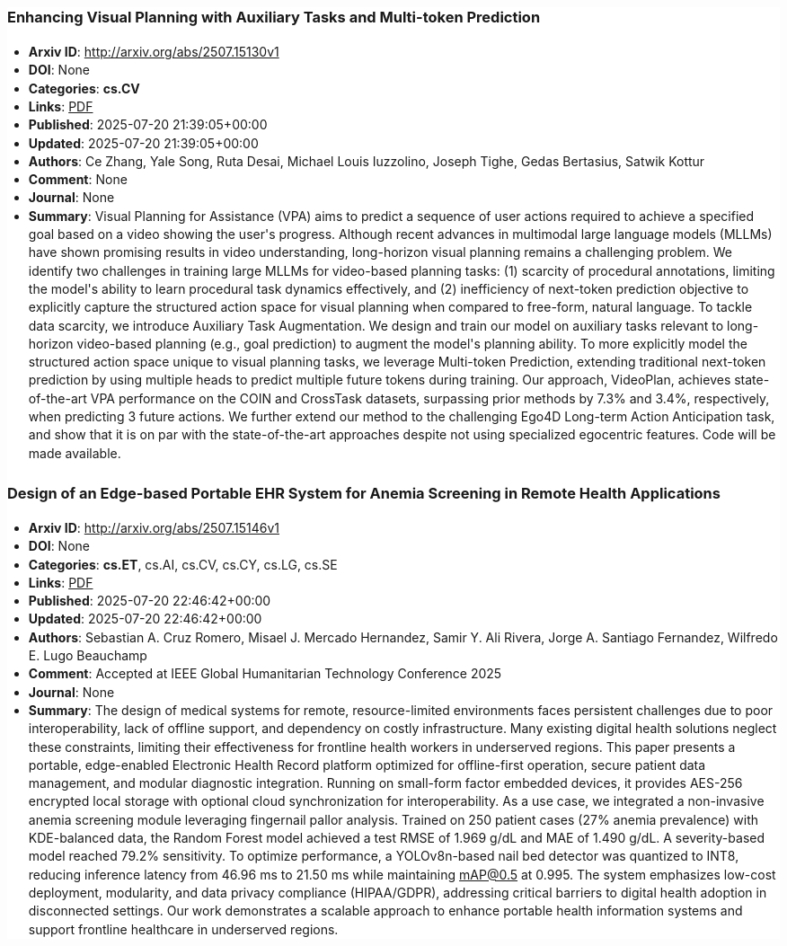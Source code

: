 

### Enhancing Visual Planning with Auxiliary Tasks and Multi-token Prediction
- **Arxiv ID**: http://arxiv.org/abs/2507.15130v1
- **DOI**: None
- **Categories**: **cs.CV**
- **Links**: [PDF](http://arxiv.org/pdf/2507.15130v1)
- **Published**: 2025-07-20 21:39:05+00:00
- **Updated**: 2025-07-20 21:39:05+00:00
- **Authors**: Ce Zhang, Yale Song, Ruta Desai, Michael Louis Iuzzolino, Joseph Tighe, Gedas Bertasius, Satwik Kottur
- **Comment**: None
- **Journal**: None
- **Summary**: Visual Planning for Assistance (VPA) aims to predict a sequence of user actions required to achieve a specified goal based on a video showing the user's progress. Although recent advances in multimodal large language models (MLLMs) have shown promising results in video understanding, long-horizon visual planning remains a challenging problem. We identify two challenges in training large MLLMs for video-based planning tasks: (1) scarcity of procedural annotations, limiting the model's ability to learn procedural task dynamics effectively, and (2) inefficiency of next-token prediction objective to explicitly capture the structured action space for visual planning when compared to free-form, natural language. To tackle data scarcity, we introduce Auxiliary Task Augmentation. We design and train our model on auxiliary tasks relevant to long-horizon video-based planning (e.g., goal prediction) to augment the model's planning ability. To more explicitly model the structured action space unique to visual planning tasks, we leverage Multi-token Prediction, extending traditional next-token prediction by using multiple heads to predict multiple future tokens during training. Our approach, VideoPlan, achieves state-of-the-art VPA performance on the COIN and CrossTask datasets, surpassing prior methods by 7.3% and 3.4%, respectively, when predicting 3 future actions. We further extend our method to the challenging Ego4D Long-term Action Anticipation task, and show that it is on par with the state-of-the-art approaches despite not using specialized egocentric features. Code will be made available.



### Design of an Edge-based Portable EHR System for Anemia Screening in Remote Health Applications
- **Arxiv ID**: http://arxiv.org/abs/2507.15146v1
- **DOI**: None
- **Categories**: **cs.ET**, cs.AI, cs.CV, cs.CY, cs.LG, cs.SE
- **Links**: [PDF](http://arxiv.org/pdf/2507.15146v1)
- **Published**: 2025-07-20 22:46:42+00:00
- **Updated**: 2025-07-20 22:46:42+00:00
- **Authors**: Sebastian A. Cruz Romero, Misael J. Mercado Hernandez, Samir Y. Ali Rivera, Jorge A. Santiago Fernandez, Wilfredo E. Lugo Beauchamp
- **Comment**: Accepted at IEEE Global Humanitarian Technology Conference 2025
- **Journal**: None
- **Summary**: The design of medical systems for remote, resource-limited environments faces persistent challenges due to poor interoperability, lack of offline support, and dependency on costly infrastructure. Many existing digital health solutions neglect these constraints, limiting their effectiveness for frontline health workers in underserved regions. This paper presents a portable, edge-enabled Electronic Health Record platform optimized for offline-first operation, secure patient data management, and modular diagnostic integration. Running on small-form factor embedded devices, it provides AES-256 encrypted local storage with optional cloud synchronization for interoperability. As a use case, we integrated a non-invasive anemia screening module leveraging fingernail pallor analysis. Trained on 250 patient cases (27\% anemia prevalence) with KDE-balanced data, the Random Forest model achieved a test RMSE of 1.969 g/dL and MAE of 1.490 g/dL. A severity-based model reached 79.2\% sensitivity. To optimize performance, a YOLOv8n-based nail bed detector was quantized to INT8, reducing inference latency from 46.96 ms to 21.50 ms while maintaining mAP@0.5 at 0.995. The system emphasizes low-cost deployment, modularity, and data privacy compliance (HIPAA/GDPR), addressing critical barriers to digital health adoption in disconnected settings. Our work demonstrates a scalable approach to enhance portable health information systems and support frontline healthcare in underserved regions.
